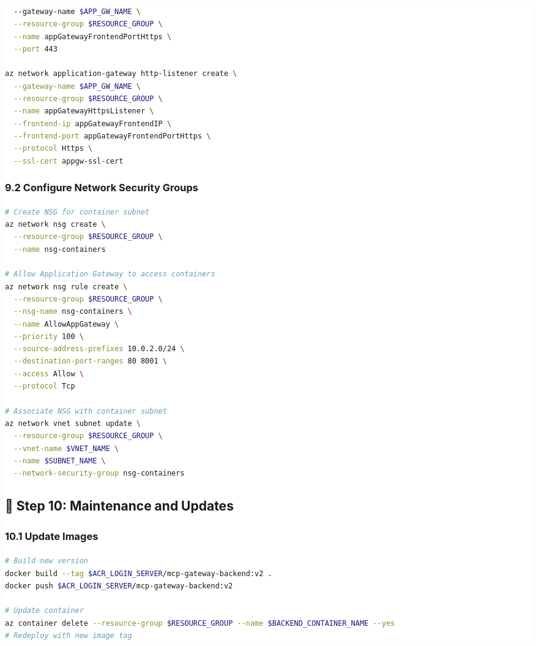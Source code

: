 ```bash
  --gateway-name $APP_GW_NAME \
  --resource-group $RESOURCE_GROUP \
  --name appGatewayFrontendPortHttps \
  --port 443

az network application-gateway http-listener create \
  --gateway-name $APP_GW_NAME \
  --resource-group $RESOURCE_GROUP \
  --name appGatewayHttpsListener \
  --frontend-ip appGatewayFrontendIP \
  --frontend-port appGatewayFrontendPortHttps \
  --protocol Https \
  --ssl-cert appgw-ssl-cert
```

### **9.2 Configure Network Security Groups**

```bash
# Create NSG for container subnet
az network nsg create \
  --resource-group $RESOURCE_GROUP \
  --name nsg-containers

# Allow Application Gateway to access containers
az network nsg rule create \
  --resource-group $RESOURCE_GROUP \
  --nsg-name nsg-containers \
  --name AllowAppGateway \
  --priority 100 \
  --source-address-prefixes 10.0.2.0/24 \
  --destination-port-ranges 80 8001 \
  --access Allow \
  --protocol Tcp

# Associate NSG with container subnet
az network vnet subnet update \
  --resource-group $RESOURCE_GROUP \
  --vnet-name $VNET_NAME \
  --name $SUBNET_NAME \
  --network-security-group nsg-containers
```

## 🔄 **Step 10: Maintenance and Updates**

### **10.1 Update Images**

```bash
# Build new version
docker build --tag $ACR_LOGIN_SERVER/mcp-gateway-backend:v2 .
docker push $ACR_LOGIN_SERVER/mcp-gateway-backend:v2

# Update container
az container delete --resource-group $RESOURCE_GROUP --name $BACKEND_CONTAINER_NAME --yes
# Redeploy with new image tag
```
